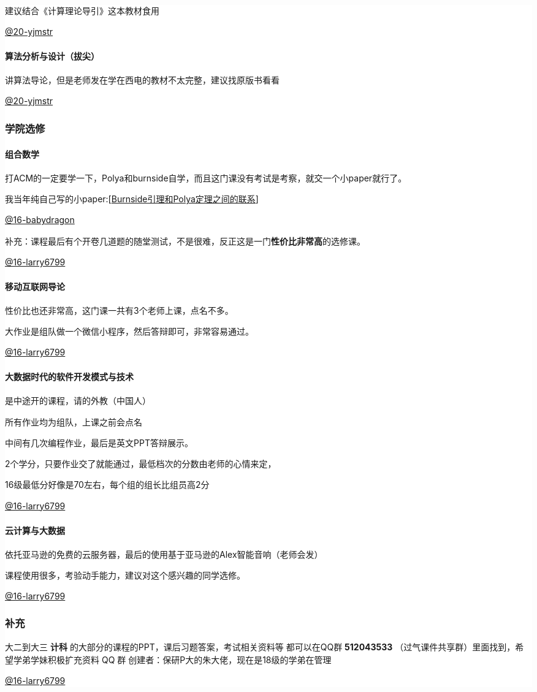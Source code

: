 建议结合《计算理论导引》这本教材食用

[@20-yjmstr](<https://github.com/yjmstr>)



#### 算法分析与设计（拔尖）

讲算法导论，但是老师发在学在西电的教材不太完整，建议找原版书看看

[@20-yjmstr](<https://github.com/yjmstr>)



### 学院选修

#### 组合数学

打ACM的一定要学一下，Polya和burnside自学，而且这门课没有考试是考察，就交一个小paper就行了。

我当年纯自己写的小paper:[[Burnside引理和Polya定理之间的联系](https://www.cnblogs.com/babydragon/p/10106472.html)]

[@16-babydragon](<https://github.com/baolintian>)

补充：课程最后有个开卷几道题的随堂测试，不是很难，反正这是一门**性价比非常高**的选修课。

[@16-larry6799](<https://github.com/larry6799>)



#### 移动互联网导论

性价比也还非常高，这门课一共有3个老师上课，点名不多。

大作业是组队做一个微信小程序，然后答辩即可，非常容易通过。

[@16-larry6799](<https://github.com/larry6799>)



#### 大数据时代的软件开发模式与技术

是中途开的课程，请的外教（中国人）

所有作业均为组队，上课之前会点名

中间有几次编程作业，最后是英文PPT答辩展示。

2个学分，只要作业交了就能通过，最低档次的分数由老师的心情来定，

16级最低分好像是70左右，每个组的组长比组员高2分

[@16-larry6799](<https://github.com/larry6799>)



#### 云计算与大数据

依托亚马逊的免费的云服务器，最后的使用基于亚马逊的Alex智能音响（老师会发）

课程使用很多，考验动手能力，建议对这个感兴趣的同学选修。

[@16-larry6799](<https://github.com/larry6799>)




### 补充 
大二到大三 **计科** 的大部分的课程的PPT，课后习题答案，考试相关资料等
都可以在QQ群 **512043533** （过气课件共享群）里面找到，希望学弟学妹积极扩充资料
QQ 群 创建者：保研P大的朱大佬，现在是18级的学弟在管理

[@16-larry6799](<https://github.com/larry6799>)



